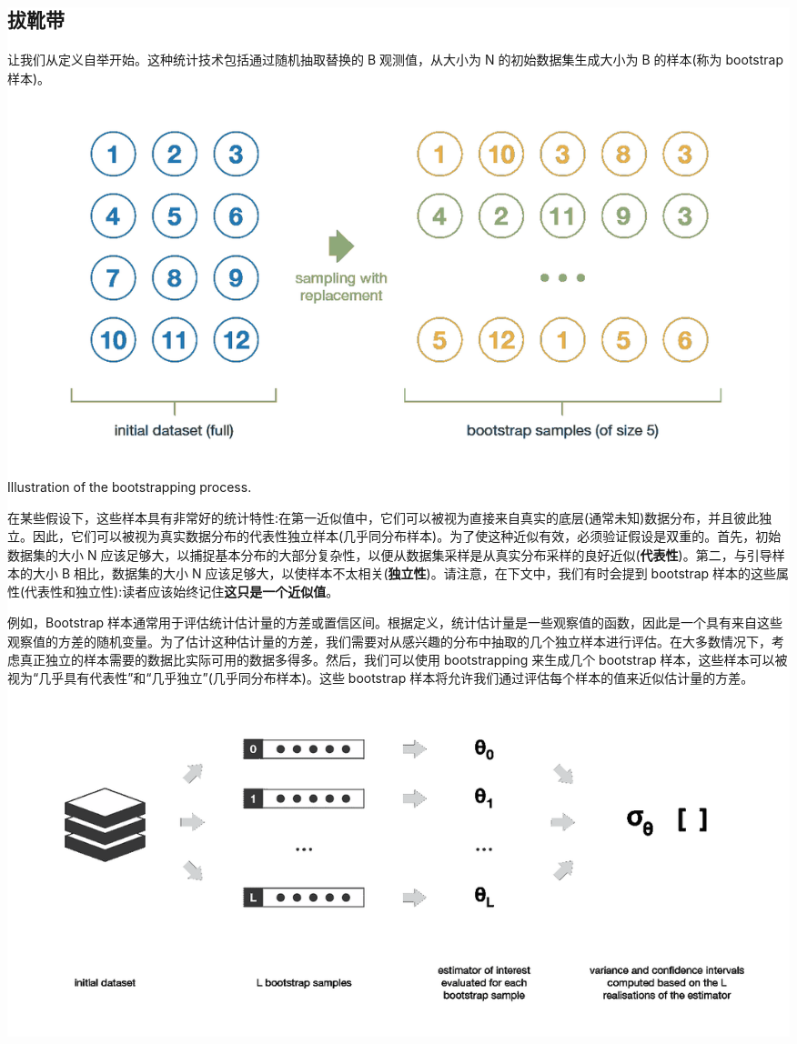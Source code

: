 ## 拔靴带

让我们从定义自举开始。这种统计技术包括通过随机抽取替换的 B 观测值，从大小为 N 的初始数据集生成大小为 B 的样本(称为 bootstrap 样本)。

![](img/c013b9fd6e477f97fce34a1fcd9c8b53.png)

Illustration of the bootstrapping process.

在某些假设下，这些样本具有非常好的统计特性:在第一近似值中，它们可以被视为直接来自真实的底层(通常未知)数据分布，并且彼此独立。因此，它们可以被视为真实数据分布的代表性独立样本(几乎同分布样本)。为了使这种近似有效，必须验证假设是双重的。首先，初始数据集的大小 N 应该足够大，以捕捉基本分布的大部分复杂性，以便从数据集采样是从真实分布采样的良好近似(**代表性**)。第二，与引导样本的大小 B 相比，数据集的大小 N 应该足够大，以使样本不太相关(**独立性**)。请注意，在下文中，我们有时会提到 bootstrap 样本的这些属性(代表性和独立性):读者应该始终记住**这只是一个近似值**。

例如，Bootstrap 样本通常用于评估统计估计量的方差或置信区间。根据定义，统计估计量是一些观察值的函数，因此是一个具有来自这些观察值的方差的随机变量。为了估计这种估计量的方差，我们需要对从感兴趣的分布中抽取的几个独立样本进行评估。在大多数情况下，考虑真正独立的样本需要的数据比实际可用的数据多得多。然后，我们可以使用 bootstrapping 来生成几个 bootstrap 样本，这些样本可以被视为“几乎具有代表性”和“几乎独立”(几乎同分布样本)。这些 bootstrap 样本将允许我们通过评估每个样本的值来近似估计量的方差。

![](img/ee7ae20a594f0e62b859ba8671a2ae3d.png)
